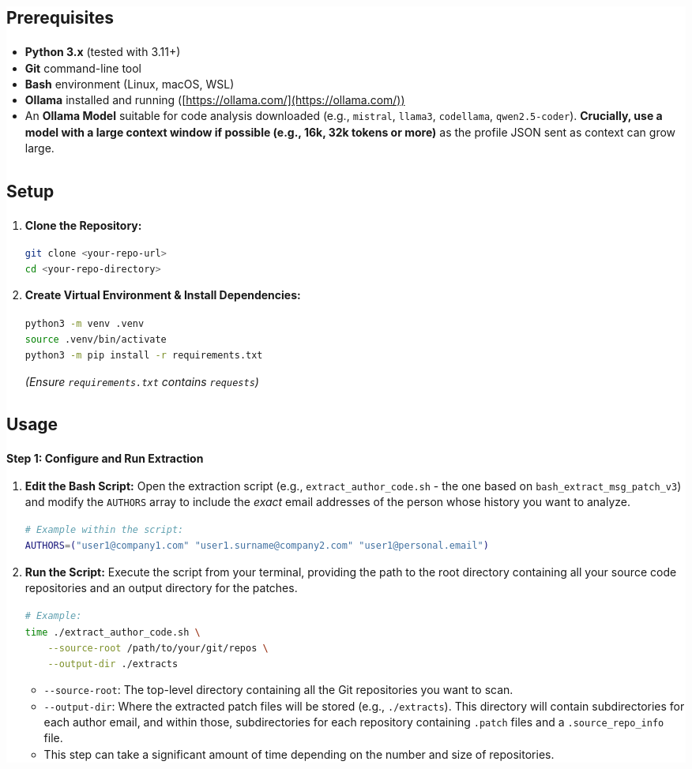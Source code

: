 ## Prerequisites

* **Python 3.x** (tested with 3.11+)
* **Git** command-line tool
* **Bash** environment (Linux, macOS, WSL)
* **Ollama** installed and running ([https://ollama.com/](https://ollama.com/))
* An **Ollama Model** suitable for code analysis downloaded (e.g., `mistral`, `llama3`, `codellama`, `qwen2.5-coder`). **Crucially, use a model with a large context window if possible (e.g., 16k, 32k tokens or more)** as the profile JSON sent as context can grow large.

## Setup

1.  **Clone the Repository:**
    ```bash
    git clone <your-repo-url>
    cd <your-repo-directory>
    ```
2.  **Create Virtual Environment & Install Dependencies:**
    ```bash
    python3 -m venv .venv
    source .venv/bin/activate
    python3 -m pip install -r requirements.txt
    ```
    *(Ensure `requirements.txt` contains `requests`)*

## Usage

**Step 1: Configure and Run Extraction**

1.  **Edit the Bash Script:** Open the extraction script (e.g., `extract_author_code.sh` - the one based on `bash_extract_msg_patch_v3`) and modify the `AUTHORS` array to include the *exact* email addresses of the person whose history you want to analyze.
    ```bash
    # Example within the script:
    AUTHORS=("user1@company1.com" "user1.surname@company2.com" "user1@personal.email")
    ```
2.  **Run the Script:** Execute the script from your terminal, providing the path to the root directory containing all your source code repositories and an output directory for the patches.
    ```bash
    # Example:
    time ./extract_author_code.sh \
        --source-root /path/to/your/git/repos \
        --output-dir ./extracts
    ```
    * `--source-root`: The top-level directory containing all the Git repositories you want to scan.
    * `--output-dir`: Where the extracted patch files will be stored (e.g., `./extracts`). This directory will contain subdirectories for each author email, and within those, subdirectories for each repository containing `.patch` files and a `.source_repo_info` file.
    * This step can take a significant amount of time depending on the number and size of repositories.
